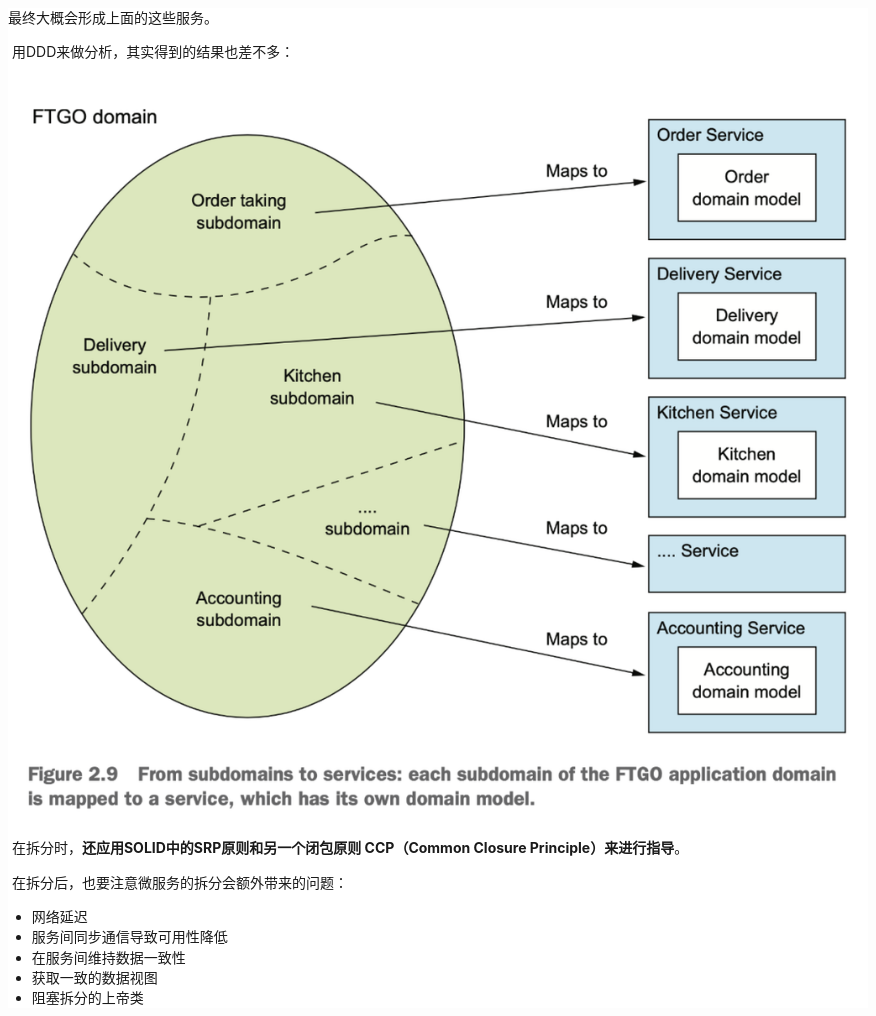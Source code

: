 最终大概会形成上面的这些服务。

​        用DDD来做分析，其实得到的结果也差不多：

![7](./images/ReadingResponseForMicroServiceARch/7.png)

​        在拆分时，**还应用SOLID中的SRP原则和另一个闭包原则 CCP（Common Closure Principle）来进行指导**。

​        在拆分后，也要注意微服务的拆分会额外带来的问题：

* 网络延迟
* 服务间同步通信导致可用性降低
* 在服务间维持数据一致性
* 获取一致的数据视图
* 阻塞拆分的上帝类
